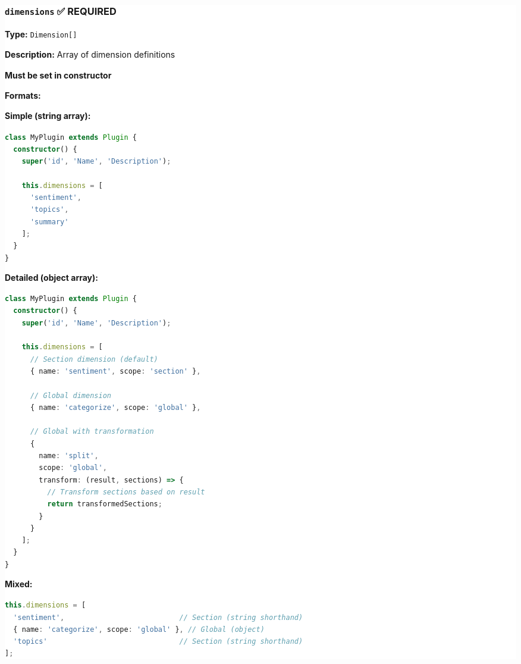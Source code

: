 ### `dimensions` ✅ REQUIRED

**Type:** `Dimension[]`

**Description:** Array of dimension definitions

**Must be set in constructor**

**Formats:**

**Simple (string array):**
```typescript
class MyPlugin extends Plugin {
  constructor() {
    super('id', 'Name', 'Description');
    
    this.dimensions = [
      'sentiment',
      'topics',
      'summary'
    ];
  }
}
```

**Detailed (object array):**
```typescript
class MyPlugin extends Plugin {
  constructor() {
    super('id', 'Name', 'Description');
    
    this.dimensions = [
      // Section dimension (default)
      { name: 'sentiment', scope: 'section' },
      
      // Global dimension
      { name: 'categorize', scope: 'global' },
      
      // Global with transformation
      {
        name: 'split',
        scope: 'global',
        transform: (result, sections) => {
          // Transform sections based on result
          return transformedSections;
        }
      }
    ];
  }
}
```

**Mixed:**
```typescript
this.dimensions = [
  'sentiment',                           // Section (string shorthand)
  { name: 'categorize', scope: 'global' }, // Global (object)
  'topics'                               // Section (string shorthand)
];
```
